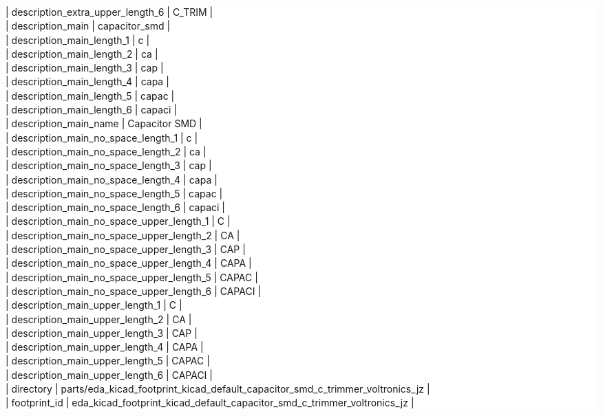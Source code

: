 | description_extra_upper_length_6 | C_TRIM |  
| description_main | capacitor_smd |  
| description_main_length_1 | c |  
| description_main_length_2 | ca |  
| description_main_length_3 | cap |  
| description_main_length_4 | capa |  
| description_main_length_5 | capac |  
| description_main_length_6 | capaci |  
| description_main_name | Capacitor SMD |  
| description_main_no_space_length_1 | c |  
| description_main_no_space_length_2 | ca |  
| description_main_no_space_length_3 | cap |  
| description_main_no_space_length_4 | capa |  
| description_main_no_space_length_5 | capac |  
| description_main_no_space_length_6 | capaci |  
| description_main_no_space_upper_length_1 | C |  
| description_main_no_space_upper_length_2 | CA |  
| description_main_no_space_upper_length_3 | CAP |  
| description_main_no_space_upper_length_4 | CAPA |  
| description_main_no_space_upper_length_5 | CAPAC |  
| description_main_no_space_upper_length_6 | CAPACI |  
| description_main_upper_length_1 | C |  
| description_main_upper_length_2 | CA |  
| description_main_upper_length_3 | CAP |  
| description_main_upper_length_4 | CAPA |  
| description_main_upper_length_5 | CAPAC |  
| description_main_upper_length_6 | CAPACI |  
| directory | parts/eda_kicad_footprint_kicad_default_capacitor_smd_c_trimmer_voltronics_jz |  
| footprint_id | eda_kicad_footprint_kicad_default_capacitor_smd_c_trimmer_voltronics_jz |  